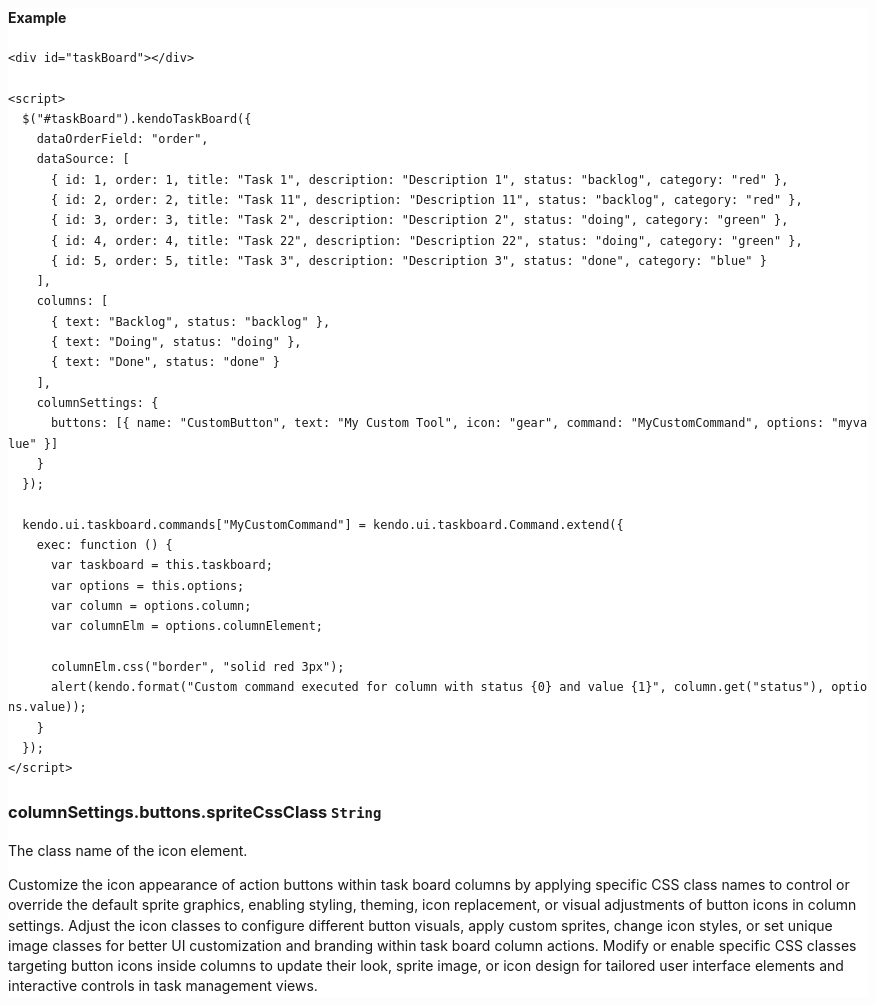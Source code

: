 #### Example

    <div id="taskBoard"></div>

    <script>
      $("#taskBoard").kendoTaskBoard({
        dataOrderField: "order",
        dataSource: [
          { id: 1, order: 1, title: "Task 1", description: "Description 1", status: "backlog", category: "red" },
          { id: 2, order: 2, title: "Task 11", description: "Description 11", status: "backlog", category: "red" },
          { id: 3, order: 3, title: "Task 2", description: "Description 2", status: "doing", category: "green" },
          { id: 4, order: 4, title: "Task 22", description: "Description 22", status: "doing", category: "green" },
          { id: 5, order: 5, title: "Task 3", description: "Description 3", status: "done", category: "blue" }
        ],
        columns: [
          { text: "Backlog", status: "backlog" },
          { text: "Doing", status: "doing" },
          { text: "Done", status: "done" }
        ],
        columnSettings: {
          buttons: [{ name: "CustomButton", text: "My Custom Tool", icon: "gear", command: "MyCustomCommand", options: "myvalue" }]
        }
      });

      kendo.ui.taskboard.commands["MyCustomCommand"] = kendo.ui.taskboard.Command.extend({
        exec: function () {
          var taskboard = this.taskboard;
          var options = this.options;
          var column = options.column;
          var columnElm = options.columnElement;

          columnElm.css("border", "solid red 3px");
          alert(kendo.format("Custom command executed for column with status {0} and value {1}", column.get("status"), options.value));
        }
      });
    </script>

### columnSettings.buttons.spriteCssClass `String`

The class name of the icon element.


<div class="meta-api-description">
Customize the icon appearance of action buttons within task board columns by applying specific CSS class names to control or override the default sprite graphics, enabling styling, theming, icon replacement, or visual adjustments of button icons in column settings. Adjust the icon classes to configure different button visuals, apply custom sprites, change icon styles, or set unique image classes for better UI customization and branding within task board column actions. Modify or enable specific CSS classes targeting button icons inside columns to update their look, sprite image, or icon design for tailored user interface elements and interactive controls in task management views.
</div>
